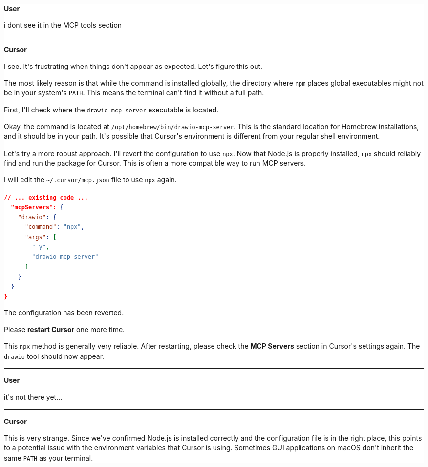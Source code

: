 **User**

i dont see it in the MCP tools section

---

**Cursor**

I see. It's frustrating when things don't appear as expected. Let's figure this out.

The most likely reason is that while the command is installed globally, the directory where `npm` places global executables might not be in your system's `PATH`. This means the terminal can't find it without a full path.

First, I'll check where the `drawio-mcp-server` executable is located.

Okay, the command is located at `/opt/homebrew/bin/drawio-mcp-server`. This is the standard location for Homebrew installations, and it should be in your path. It's possible that Cursor's environment is different from your regular shell environment.

Let's try a more robust approach. I'll revert the configuration to use `npx`. Now that Node.js is properly installed, `npx` should reliably find and run the package for Cursor. This is often a more compatible way to run MCP servers.

I will edit the `~/.cursor/mcp.json` file to use `npx` again.

```json
// ... existing code ...
  "mcpServers": {
    "drawio": {
      "command": "npx",
      "args": [
        "-y",
        "drawio-mcp-server"
      ]
    }
  }
}

```

The configuration has been reverted.

Please **restart Cursor** one more time.

This `npx` method is generally very reliable. After restarting, please check the **MCP Servers** section in Cursor's settings again. The `drawio` tool should now appear.

---

**User**

it's not there yet...

---

**Cursor**

This is very strange. Since we've confirmed Node.js is installed correctly and the configuration file is in the right place, this points to a potential issue with the environment variables that Cursor is using. Sometimes GUI applications on macOS don't inherit the same `PATH` as your terminal.
